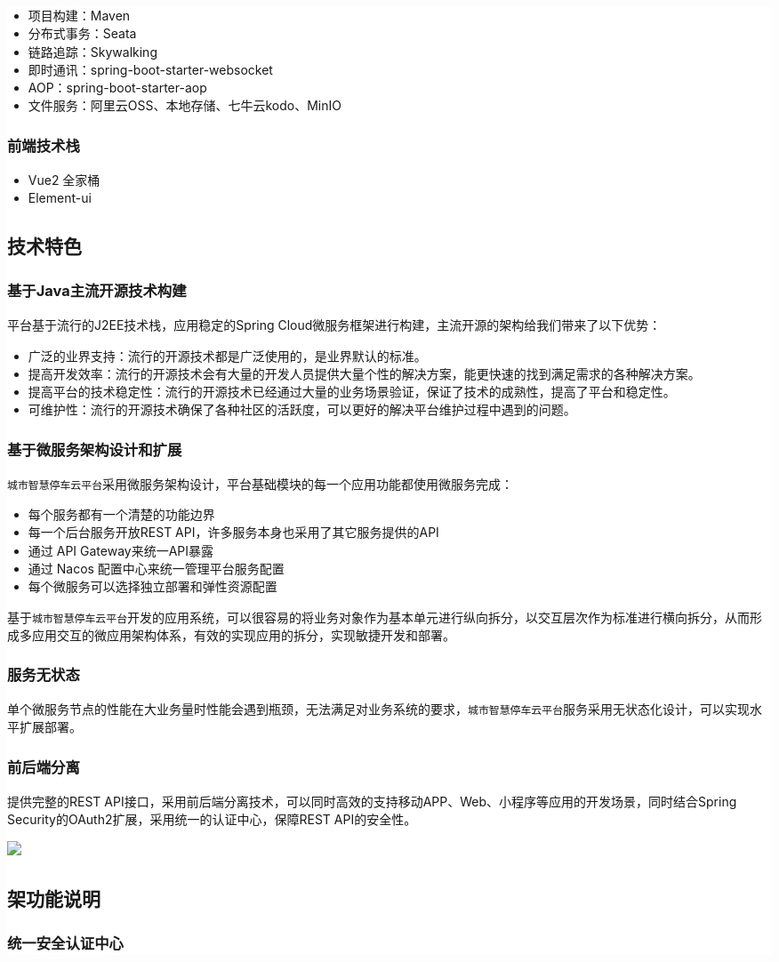 - 项目构建：Maven
- 分布式事务：Seata
- 链路追踪：Skywalking
- 即时通讯：spring-boot-starter-websocket
- AOP：spring-boot-starter-aop
- 文件服务：阿里云OSS、本地存储、七牛云kodo、MinIO

### 前端技术栈



- Vue2 全家桶
- Element-ui

## 技术特色

### 基于Java主流开源技术构建

平台基于流行的J2EE技术栈，应用稳定的Spring Cloud微服务框架进行构建，主流开源的架构给我们带来了以下优势：

- 广泛的业界支持：流行的开源技术都是广泛使用的，是业界默认的标准。
- 提高开发效率：流行的开源技术会有大量的开发人员提供大量个性的解决方案，能更快速的找到满足需求的各种解决方案。
- 提高平台的技术稳定性：流行的开源技术已经通过大量的业务场景验证，保证了技术的成熟性，提高了平台和稳定性。
- 可维护性：流行的开源技术确保了各种社区的活跃度，可以更好的解决平台维护过程中遇到的问题。

### 基于微服务架构设计和扩展

`城市智慧停车云平台`采用微服务架构设计，平台基础模块的每一个应用功能都使用微服务完成：

- 每个服务都有一个清楚的功能边界
- 每一个后台服务开放REST API，许多服务本身也采用了其它服务提供的API
- 通过 API Gateway来统一API暴露
- 通过 Nacos 配置中心来统一管理平台服务配置
- 每个微服务可以选择独立部署和弹性资源配置

基于`城市智慧停车云平台`开发的应用系统，可以很容易的将业务对象作为基本单元进行纵向拆分，以交互层次作为标准进行横向拆分，从而形成多应用交互的微应用架构体系，有效的实现应用的拆分，实现敏捷开发和部署。

### 服务无状态

单个微服务节点的性能在大业务量时性能会遇到瓶颈，无法满足对业务系统的要求，`城市智慧停车云平台`服务采用无状态化设计，可以实现水平扩展部署。

### 前后端分离

提供完整的REST API接口，采用前后端分离技术，可以同时高效的支持移动APP、Web、小程序等应用的开发场景，同时结合Spring Security的OAuth2扩展，采用统一的认证中心，保障REST API的安全性。

![](https://s2.loli.net/2022/07/25/yLlvuaXM6Ir2kGf.png)

## 架功能说明

### 统一安全认证中心
